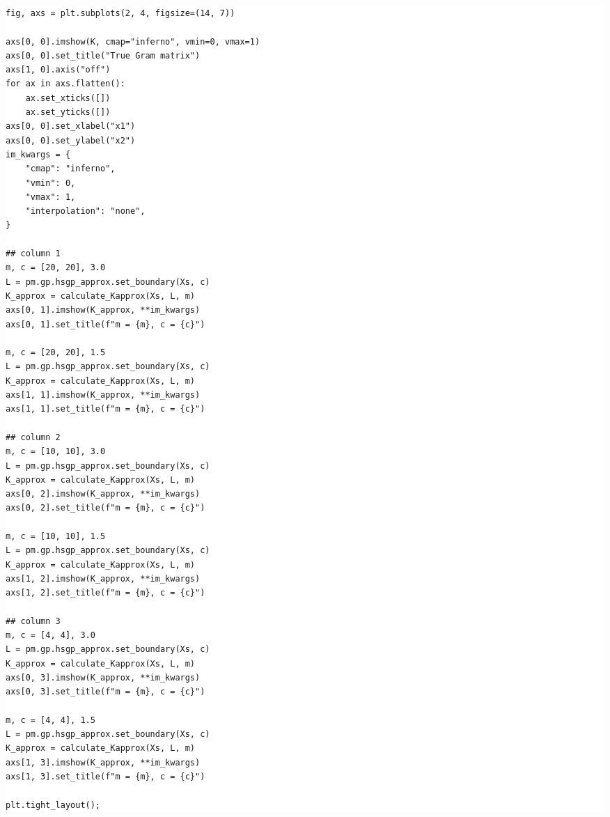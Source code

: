 ```{code-cell} ipython3
fig, axs = plt.subplots(2, 4, figsize=(14, 7))

axs[0, 0].imshow(K, cmap="inferno", vmin=0, vmax=1)
axs[0, 0].set_title("True Gram matrix")
axs[1, 0].axis("off")
for ax in axs.flatten():
    ax.set_xticks([])
    ax.set_yticks([])
axs[0, 0].set_xlabel("x1")
axs[0, 0].set_ylabel("x2")
im_kwargs = {
    "cmap": "inferno",
    "vmin": 0,
    "vmax": 1,
    "interpolation": "none",
}

## column 1
m, c = [20, 20], 3.0
L = pm.gp.hsgp_approx.set_boundary(Xs, c)
K_approx = calculate_Kapprox(Xs, L, m)
axs[0, 1].imshow(K_approx, **im_kwargs)
axs[0, 1].set_title(f"m = {m}, c = {c}")

m, c = [20, 20], 1.5
L = pm.gp.hsgp_approx.set_boundary(Xs, c)
K_approx = calculate_Kapprox(Xs, L, m)
axs[1, 1].imshow(K_approx, **im_kwargs)
axs[1, 1].set_title(f"m = {m}, c = {c}")

## column 2
m, c = [10, 10], 3.0
L = pm.gp.hsgp_approx.set_boundary(Xs, c)
K_approx = calculate_Kapprox(Xs, L, m)
axs[0, 2].imshow(K_approx, **im_kwargs)
axs[0, 2].set_title(f"m = {m}, c = {c}")

m, c = [10, 10], 1.5
L = pm.gp.hsgp_approx.set_boundary(Xs, c)
K_approx = calculate_Kapprox(Xs, L, m)
axs[1, 2].imshow(K_approx, **im_kwargs)
axs[1, 2].set_title(f"m = {m}, c = {c}")

## column 3
m, c = [4, 4], 3.0
L = pm.gp.hsgp_approx.set_boundary(Xs, c)
K_approx = calculate_Kapprox(Xs, L, m)
axs[0, 3].imshow(K_approx, **im_kwargs)
axs[0, 3].set_title(f"m = {m}, c = {c}")

m, c = [4, 4], 1.5
L = pm.gp.hsgp_approx.set_boundary(Xs, c)
K_approx = calculate_Kapprox(Xs, L, m)
axs[1, 3].imshow(K_approx, **im_kwargs)
axs[1, 3].set_title(f"m = {m}, c = {c}")

plt.tight_layout();
```
